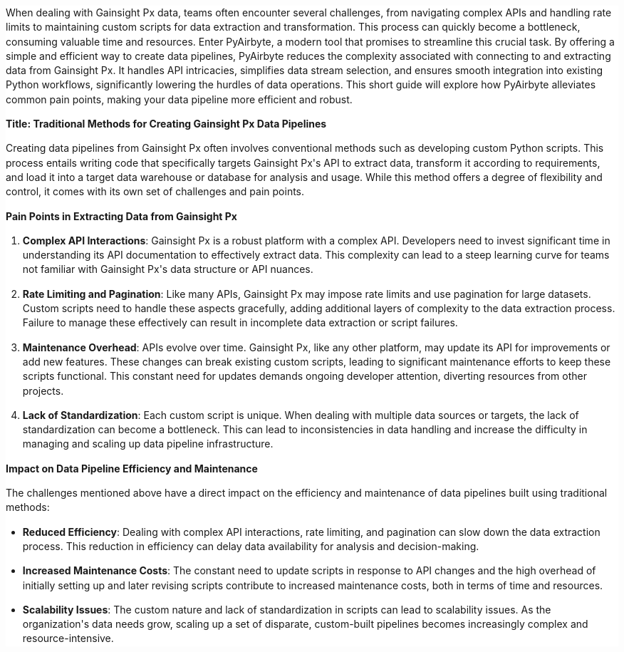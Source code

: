 When dealing with Gainsight Px data, teams often encounter several challenges, from navigating complex APIs and handling rate limits to maintaining custom scripts for data extraction and transformation. This process can quickly become a bottleneck, consuming valuable time and resources. Enter PyAirbyte, a modern tool that promises to streamline this crucial task. By offering a simple and efficient way to create data pipelines, PyAirbyte reduces the complexity associated with connecting to and extracting data from Gainsight Px. It handles API intricacies, simplifies data stream selection, and ensures smooth integration into existing Python workflows, significantly lowering the hurdles of data operations. This short guide will explore how PyAirbyte alleviates common pain points, making your data pipeline more efficient and robust.

**Title: Traditional Methods for Creating Gainsight Px Data Pipelines**

Creating data pipelines from Gainsight Px often involves conventional methods such as developing custom Python scripts. This process entails writing code that specifically targets Gainsight Px's API to extract data, transform it according to requirements, and load it into a target data warehouse or database for analysis and usage. While this method offers a degree of flexibility and control, it comes with its own set of challenges and pain points.

**Pain Points in Extracting Data from Gainsight Px**

1. **Complex API Interactions**: Gainsight Px is a robust platform with a complex API. Developers need to invest significant time in understanding its API documentation to effectively extract data. This complexity can lead to a steep learning curve for teams not familiar with Gainsight Px's data structure or API nuances.

2. **Rate Limiting and Pagination**: Like many APIs, Gainsight Px may impose rate limits and use pagination for large datasets. Custom scripts need to handle these aspects gracefully, adding additional layers of complexity to the data extraction process. Failure to manage these effectively can result in incomplete data extraction or script failures.

3. **Maintenance Overhead**: APIs evolve over time. Gainsight Px, like any other platform, may update its API for improvements or add new features. These changes can break existing custom scripts, leading to significant maintenance efforts to keep these scripts functional. This constant need for updates demands ongoing developer attention, diverting resources from other projects.

4. **Lack of Standardization**: Each custom script is unique. When dealing with multiple data sources or targets, the lack of standardization can become a bottleneck. This can lead to inconsistencies in data handling and increase the difficulty in managing and scaling up data pipeline infrastructure.

**Impact on Data Pipeline Efficiency and Maintenance**

The challenges mentioned above have a direct impact on the efficiency and maintenance of data pipelines built using traditional methods:

- **Reduced Efficiency**: Dealing with complex API interactions, rate limiting, and pagination can slow down the data extraction process. This reduction in efficiency can delay data availability for analysis and decision-making.

- **Increased Maintenance Costs**: The constant need to update scripts in response to API changes and the high overhead of initially setting up and later revising scripts contribute to increased maintenance costs, both in terms of time and resources.

- **Scalability Issues**: The custom nature and lack of standardization in scripts can lead to scalability issues. As the organization's data needs grow, scaling up a set of disparate, custom-built pipelines becomes increasingly complex and resource-intensive.
